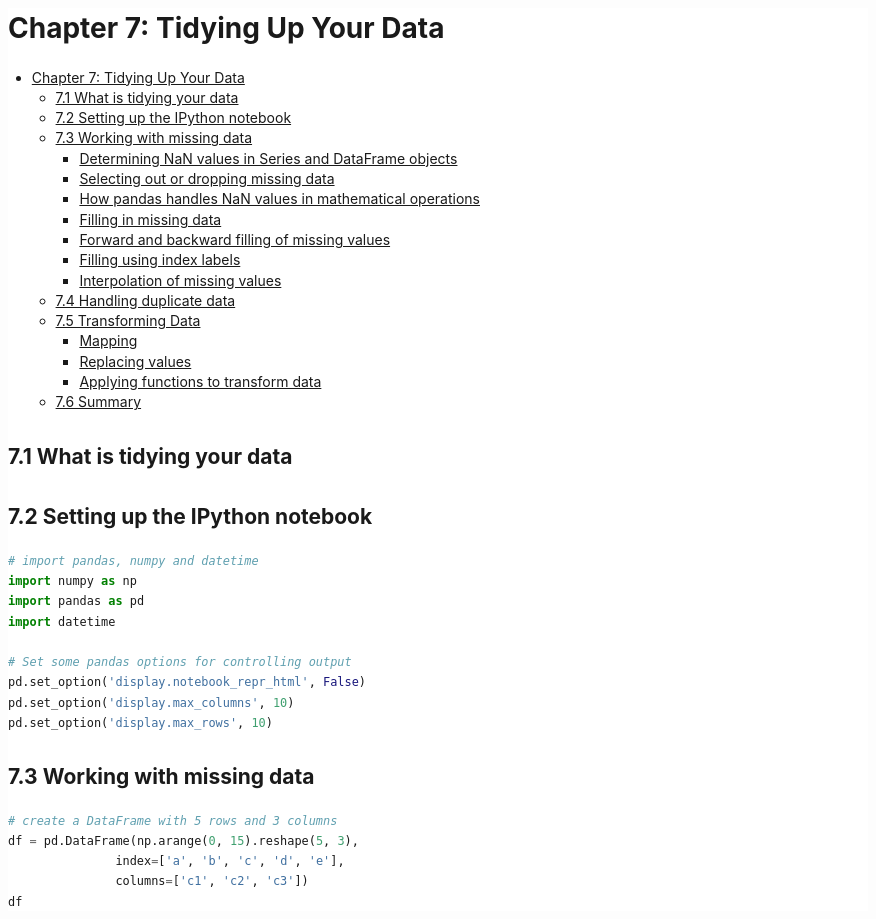 
# Chapter 7: Tidying Up Your Data


* [Chapter 7: Tidying Up Your Data](#chapter-7-tidying-up-your-data)
  * [7.1 What is tidying your data](#71-what-is-tidying-your-data)
  * [7.2 Setting up the IPython notebook](#72-setting-up-the-ipython-notebook)
  * [7.3 Working with missing data](#73-working-with-missing-data)
    * [Determining NaN values in Series and DataFrame objects](#determining-nan-values-in-series-and-dataframe-objects)
    * [Selecting out or dropping missing data](#selecting-out-or-dropping-missing-data)
    * [How pandas handles NaN values in mathematical operations](#how-pandas-handles-nan-values-in-mathematical-operations)
    * [Filling in missing data](#filling-in-missing-data)
    * [Forward and backward filling of missing values](#forward-and-backward-filling-of-missing-values)
    * [Filling using index labels](#filling-using-index-labels)
    * [Interpolation of missing values](#interpolation-of-missing-values)
  * [7.4 Handling duplicate data](#74-handling-duplicate-data)
  * [7.5 Transforming Data](#75-transforming-data)
    * [Mapping](#mapping)
    * [Replacing values](#replacing-values)
    * [Applying functions to transform data](#applying-functions-to-transform-data)
  * [7.6 Summary](#76-summary)




## 7.1 What is tidying your data

## 7.2 Setting up the IPython notebook


```python
# import pandas, numpy and datetime
import numpy as np
import pandas as pd
import datetime

# Set some pandas options for controlling output
pd.set_option('display.notebook_repr_html', False)
pd.set_option('display.max_columns', 10)
pd.set_option('display.max_rows', 10)
```

## 7.3 Working with missing data


```python
# create a DataFrame with 5 rows and 3 columns
df = pd.DataFrame(np.arange(0, 15).reshape(5, 3),
               index=['a', 'b', 'c', 'd', 'e'],
               columns=['c1', 'c2', 'c3'])
df
```
